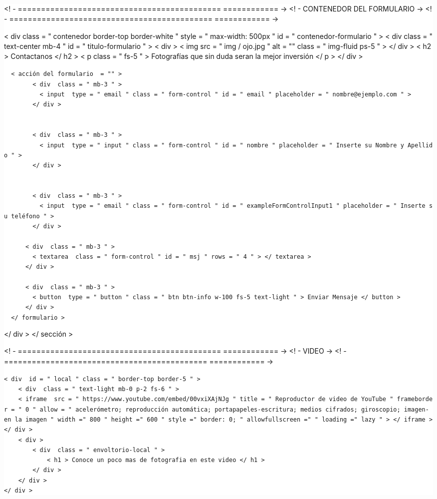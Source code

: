 
<! - ============================================ ============ ->
                      <! - CONTENEDOR DEL FORMULARIO ->
<! - ============================================ ============ ->

  < div  class = " contenedor border-top border-white " style = " max-width: 500px " id = " contenedor-formulario " >
      < div  class = " text-center mb-4 " id = " titulo-formulario " >
        < div > < img  src = " img / ojo.jpg " alt = "" class = " img-fluid ps-5 " > </ div >
        < h2 > Contactanos </ h2 >
        < p  class = " fs-5 " > Fotografías que sin duda seran la mejor inversión </ p >
      </ div >

     

      < acción del formulario  = "" >     
            < div  class = " mb-3 " >           
              < input  type = " email " class = " form-control " id = " email " placeholder = " nombre@ejemplo.com " >
            </ div >
 
          
            < div  class = " mb-3 " >            
              < input  type = " input " class = " form-control " id = " nombre " placeholder = " Inserte su Nombre y Apellido " >
            </ div >
      

            < div  class = " mb-3 " >
              < input  type = " email " class = " form-control " id = " exampleFormControlInput1 " placeholder = " Inserte su teléfono " >
            </ div >

          < div  class = " mb-3 " >       
            < textarea  class = " form-control " id = " msj " rows = " 4 " > </ textarea >
          </ div >

          < div  class = " mb-3 " >
            < button  type = " button " class = " btn btn-info w-100 fs-5 text-light " > Enviar Mensaje </ button >
          </ div >
      </ formulario >
  
  </ div >
</ sección >




<! - ============================================ ============ ->
                        <! - VIDEO ->
<! - ============================================ ============ ->


    < div  id = " local " class = " border-top border-5 " >
        < div  class = " text-light mb-0 p-2 fs-6 " >
		< iframe  src = " https://www.youtube.com/embed/00vxiXAjNJg " title = " Reproductor de video de YouTube " frameborder = " 0 " allow = " acelerómetro; reproducción automática; portapapeles-escritura; medios cifrados; giroscopio; imagen- en la imagen " width =" 800 " height =" 600 " style =" border: 0; " allowfullscreen =" " loading =" lazy " > </ iframe > </ div >
        < div >
            < div  class = " envoltorio-local " >
                < h1 > Conoce un poco mas de fotografia en este video </ h1 >
            </ div >
        </ div >
    </ div >
